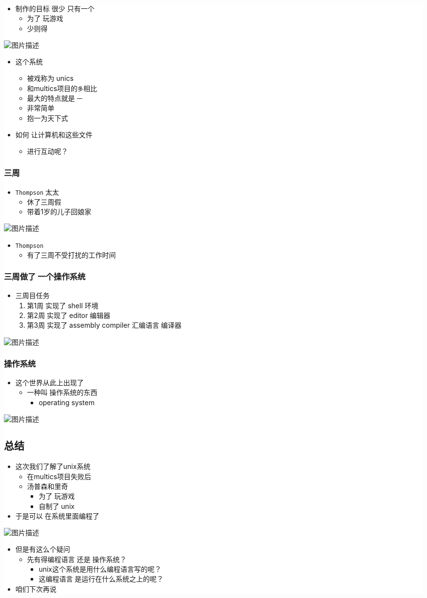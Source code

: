 - 制作的目标 很少 只有一个
	- 为了 玩游戏
	- 少则得

![图片描述](https://doc.shiyanlou.com/courses/uid1190679-20230601-1685624310751)

- 这个系统 
	- 被戏称为 unics
	- 和multics项目的`多`相比
	- 最大的特点就是 `一`
	- 非常简单
	- 抱一为天下式

- 如何 让计算机和这些文件
	- 进行互动呢？

### 三周

- `Thompson` 太太
	- 休了三周假
	- 带着1岁的儿子回娘家

![图片描述](https://doc.shiyanlou.com/courses/uid1190679-20230918-1695003046710)

- `Thompson` 
	- 有了三周不受打扰的工作时间

### 三周做了 一个操作系统 

- 三周目任务
	1. 第1周 实现了 shell 环境
	2. 第2周 实现了 editor 编辑器
	3. 第3周 实现了 assembly compiler 汇编语言 编译器

![图片描述](https://doc.shiyanlou.com/courses/uid1190679-20220923-1663937020742)

### 操作系统

- 这个世界从此上出现了
	- 一种叫 操作系统的东西
		- operating system

![图片描述](https://doc.shiyanlou.com/courses/uid1190679-20231030-1698633965787)

## 总结

- 这次我们了解了unix系统
	- 在multics项目失败后
	- 汤普森和里奇 
		- 为了 玩游戏
		- 自制了 unix
- 于是可以 在系统里面编程了

![图片描述](https://doc.shiyanlou.com/courses/uid1190679-20230531-1685517389208)

- 但是有这么个疑问
	- 先有得编程语言 还是 操作系统？
		- unix这个系统是用什么编程语言写的呢？
		- 这编程语言 是运行在什么系统之上的呢？ 
- 咱们下次再说

